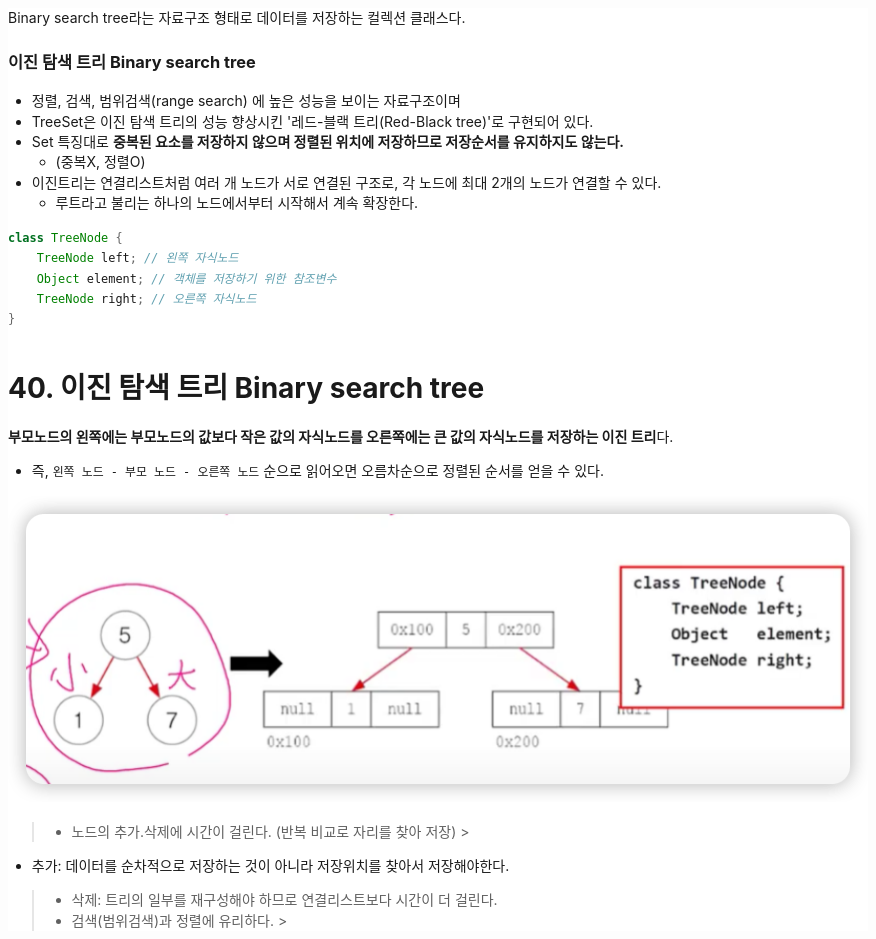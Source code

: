 Binary search tree라는 자료구조 형태로 데이터를 저장하는 컬렉션 클래스다.

### 이진 탐색 트리 Binary search tree

- 정렬, 검색, 범위검색(range search) 에 높은 성능을 보이는 자료구조이며
- TreeSet은 이진 탐색 트리의 성능 향상시킨 '레드-블랙 트리(Red-Black tree)'로 구현되어 있다.
- Set 특징대로 **중복된 요소를 저장하지 않으며 정렬된 위치에 저장하므로 저장순서를 유지하지도 않는다.**
    - (중복X, 정렬O)
- 이진트리는 연결리스트처럼 여러 개 노드가 서로 연결된 구조로, 각 노드에 최대 2개의 노드가 연결할 수 있다.
    - 루트라고 불리는 하나의 노드에서부터 시작해서 계속 확장한다.

```java
class TreeNode {
    TreeNode left; // 왼쪽 자식노드
    Object element; // 객체를 저장하기 위한 참조변수
    TreeNode right; // 오른쪽 자식노드
}
```

# 40. 이진 탐색 트리 Binary search tree

**부모노드의 왼쪽에는 부모노드의 값보다 작은 값의 자식노드를 오른쪽에는 큰 값의 자식노드를 저장하는 이진 트리**다.

- 즉, `왼쪽 노드 - 부모 노드 - 오른쪽 노드` 순으로 읽어오면 오름차순으로 정렬된 순서를 얻을 수 있다.

<p align="center">
<img src=../image/binarySearchTree.png>
</p>

> - 노드의 추가.삭제에 시간이 걸린다. (반복 비교로 자리를 찾아 저장)
    >

- 추가: 데이터를 순차적으로 저장하는 것이 아니라 저장위치를 찾아서 저장해야한다.

> - 삭제: 트리의 일부를 재구성해야 하므로 연결리스트보다 시간이 더 걸린다.
> - 검색(범위검색)과 정렬에 유리하다.
    >
